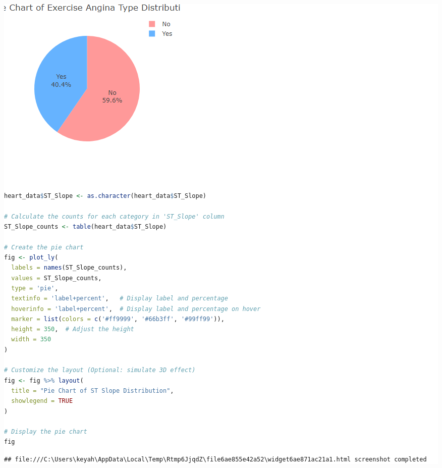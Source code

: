 ![](HeartDisease_files/figure-gfm/unnamed-chunk-10-1.png)

``` r
heart_data$ST_Slope <- as.character(heart_data$ST_Slope)

# Calculate the counts for each category in 'ST_Slope' column
ST_Slope_counts <- table(heart_data$ST_Slope)

# Create the pie chart
fig <- plot_ly(
  labels = names(ST_Slope_counts), 
  values = ST_Slope_counts, 
  type = 'pie', 
  textinfo = 'label+percent',   # Display label and percentage
  hoverinfo = 'label+percent',  # Display label and percentage on hover
  marker = list(colors = c('#ff9999', '#66b3ff', '#99ff99')),
  height = 350,  # Adjust the height
  width = 350
)

# Customize the layout (Optional: simulate 3D effect)
fig <- fig %>% layout(
  title = "Pie Chart of ST Slope Distribution",
  showlegend = TRUE
)

# Display the pie chart
fig
```

    ## file:///C:\Users\keyah\AppData\Local\Temp\Rtmp6JjqdZ\file6ae855e42a52\widget6ae871ac21a1.html screenshot completed
